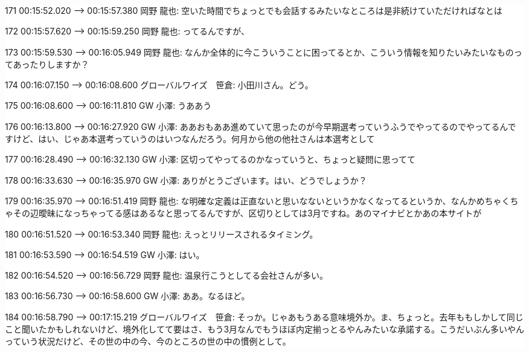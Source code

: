 171
00:15:52.020 --> 00:15:57.380
岡野 龍也: 空いた時間でちょっとでも会話するみたいなところは是非続けていただければなとは

172
00:15:57.620 --> 00:15:59.250
岡野 龍也: ってるんですが、

173
00:15:59.530 --> 00:16:05.949
岡野 龍也: なんか全体的に今こういうことに困ってるとか、こういう情報を知りたいみたいなものってあったりしますか？

174
00:16:07.150 --> 00:16:08.600
グローバルワイズ　笹倉: 小田川さん。どう。

175
00:16:08.600 --> 00:16:11.810
GW 小澤: うああう

176
00:16:13.800 --> 00:16:27.920
GW 小澤: ああおもああ進めていて思ったのが今早期選考っていうふうでやってるのでやってるんですけど、はい、じゃあ本選考っていうのはいつなんだろう。何月から他の他社さんは本選考として

177
00:16:28.490 --> 00:16:32.130
GW 小澤: 区切ってやってるのかなっていうと、ちょっと疑問に思ってて

178
00:16:33.630 --> 00:16:35.970
GW 小澤: ありがとうございます。はい、どうでしょうか？

179
00:16:35.970 --> 00:16:51.419
岡野 龍也: な明確な定義は正直ないと思いなないというかなくなってるというか、なんかめちゃくちゃその辺曖昧になっちゃってる感はあるなと思ってるんですが、区切りとしては3月ですね。あのマイナビとかあの本サイトが

180
00:16:51.520 --> 00:16:53.340
岡野 龍也: えっとリリースされるタイミング。

181
00:16:53.590 --> 00:16:54.519
GW 小澤: はい。

182
00:16:54.520 --> 00:16:56.729
岡野 龍也: 温泉行こうとしてる会社さんが多い。

183
00:16:56.730 --> 00:16:58.600
GW 小澤: ああ。なるほど。

184
00:16:58.790 --> 00:17:15.219
グローバルワイズ　笹倉: そっか。じゃあもうある意味境外か。ま、ちょっと。去年ももしかして同じこと聞いたかもしれないけど、境外化してて要はさ、もう3月なんでもうほぼ内定揃っとるやんみたいな承諾する。こうだいぶん多いやんっていう状況だけど、その世の中の今、今のところの世の中の慣例として。
